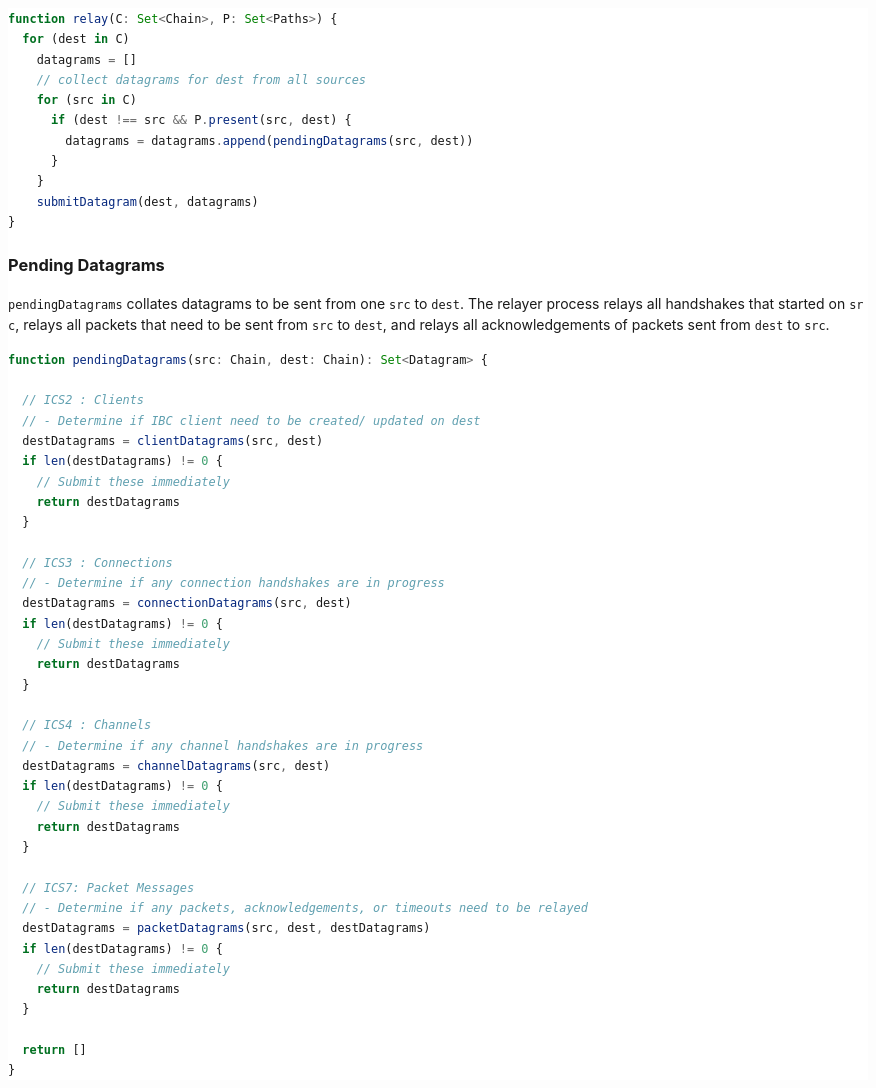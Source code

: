 ```typescript
function relay(C: Set<Chain>, P: Set<Paths>) {
  for (dest in C)
    datagrams = []
    // collect datagrams for dest from all sources
    for (src in C)
      if (dest !== src && P.present(src, dest) {
        datagrams = datagrams.append(pendingDatagrams(src, dest))
      }
    }
    submitDatagram(dest, datagrams)
}
```

### Pending Datagrams

`pendingDatagrams` collates datagrams to be sent from one `src` to `dest`.
The relayer process relays all handshakes that started on `src`, relays all packets that need to be sent from `src` to `dest`, and relays all acknowledgements of packets sent from `dest` to `src`.

```typescript
function pendingDatagrams(src: Chain, dest: Chain): Set<Datagram> {

  // ICS2 : Clients
  // - Determine if IBC client need to be created/ updated on dest
  destDatagrams = clientDatagrams(src, dest)
  if len(destDatagrams) != 0 {
    // Submit these immediately
    return destDatagrams
  }

  // ICS3 : Connections
  // - Determine if any connection handshakes are in progress
  destDatagrams = connectionDatagrams(src, dest)
  if len(destDatagrams) != 0 {
    // Submit these immediately
    return destDatagrams
  }

  // ICS4 : Channels
  // - Determine if any channel handshakes are in progress
  destDatagrams = channelDatagrams(src, dest)
  if len(destDatagrams) != 0 {
    // Submit these immediately
    return destDatagrams
  }

  // ICS7: Packet Messages 
  // - Determine if any packets, acknowledgements, or timeouts need to be relayed
  destDatagrams = packetDatagrams(src, dest, destDatagrams)
  if len(destDatagrams) != 0 {
    // Submit these immediately
    return destDatagrams
  }

  return []
}
```
